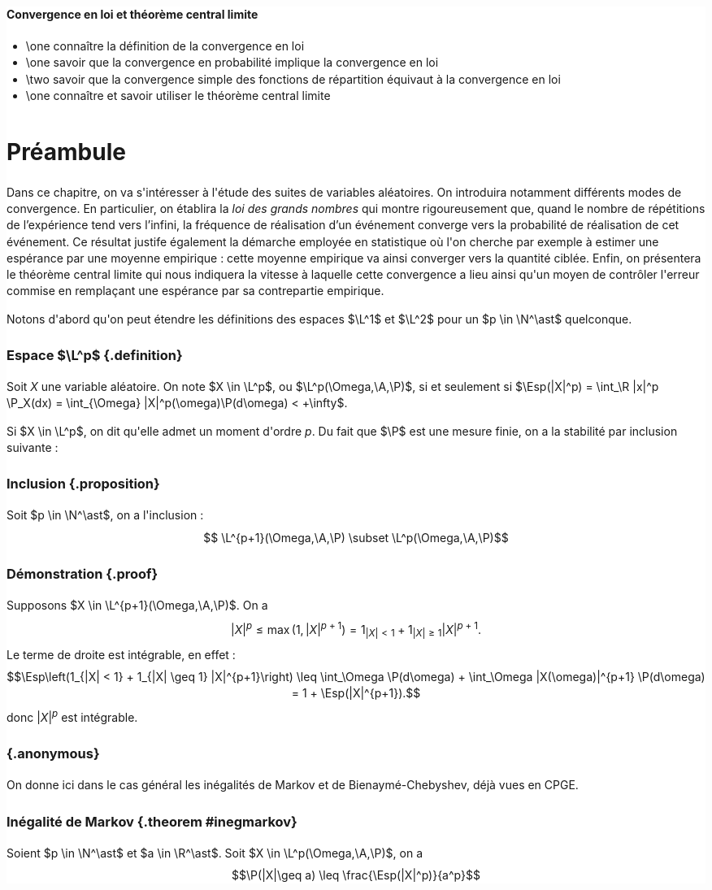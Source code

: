 #### Convergence en loi et théorème central limite

- \one connaître la définition de la convergence en loi
- \one savoir que la convergence en probabilité implique la convergence en loi
- \two savoir que la convergence simple des fonctions de répartition équivaut à la convergence en loi
- \one connaître et savoir utiliser le théorème central limite


# Préambule 

Dans ce chapitre, on va s'intéresser à l'étude des suites de variables aléatoires. On introduira notamment différents modes de convergence. En particulier, on établira la *loi des grands nombres* qui montre rigoureusement que, quand le nombre de répétitions de l’expérience tend vers l’infini, la fréquence de réalisation
d’un événement converge vers la probabilité de réalisation de cet événement. Ce résultat justife également la démarche employée en statistique où l'on cherche par exemple à estimer une espérance par une moyenne empirique : cette moyenne empirique va ainsi converger vers la quantité ciblée. Enfin, on présentera le théorème central limite qui nous indiquera la vitesse à laquelle cette convergence a lieu ainsi qu'un moyen de contrôler l'erreur commise en remplaçant une espérance par sa contrepartie empirique.

Notons d'abord qu'on peut étendre les définitions des espaces $\L^1$ et $\L^2$ pour un $p \in \N^\ast$ quelconque.

### Espace $\L^p$ {.definition}
Soit $X$ une variable aléatoire. On note $X \in \L^p$, ou $\L^p(\Omega,\A,\P)$, si et seulement si $\Esp(|X|^p) = \int_\R |x|^p \P_X(dx) = \int_{\Omega} |X|^p(\omega)\P(d\omega) < +\infty$.

Si $X \in \L^p$, on dit qu'elle admet un moment d'ordre $p$. Du fait que $\P$ est une mesure finie, on a la stabilité par inclusion suivante :

### Inclusion {.proposition}
Soit $p \in \N^\ast$, on a l'inclusion :
$$ \L^{p+1}(\Omega,\A,\P) \subset \L^p(\Omega,\A,\P)$$

### Démonstration {.proof}
Supposons $X \in \L^{p+1}(\Omega,\A,\P)$. On a
$$|X|^p \leq \max(1,|X|^{p+1}) = 1_{|X| < 1} + 1_{|X| \geq 1} |X|^{p+1}.$$
Le terme de droite est intégrable, en effet :
$$\Esp\left(1_{|X| < 1} + 1_{|X| \geq 1} |X|^{p+1}\right) \leq \int_\Omega \P(d\omega) + \int_\Omega |X(\omega)|^{p+1} \P(d\omega) = 1 + \Esp(|X|^{p+1}).$$
donc $|X|^p$ est intégrable.

### {.anonymous}

On donne ici dans le cas général les inégalités de Markov et de Bienaymé-Chebyshev, déjà vues en CPGE.

### Inégalité de Markov {.theorem #inegmarkov}
Soient $p \in \N^\ast$ et $a \in \R^\ast$. Soit $X \in \L^p(\Omega,\A,\P)$, on a
$$\P(|X|\geq a) \leq \frac{\Esp(|X|^p)}{a^p}$$
